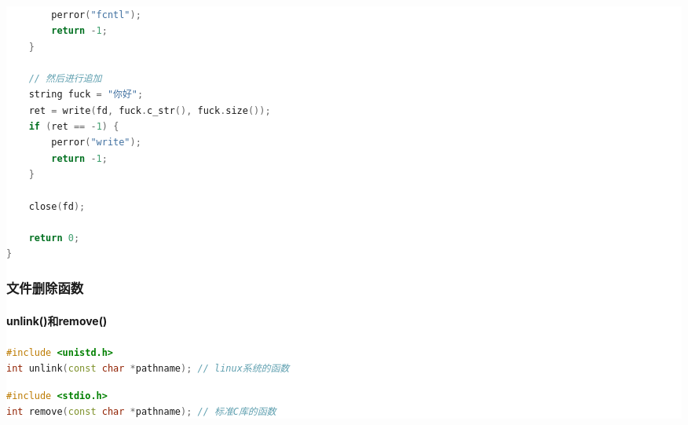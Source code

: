 ~~~cpp
        perror("fcntl");
        return -1;
    }

    // 然后进行追加
    string fuck = "你好";
    ret = write(fd, fuck.c_str(), fuck.size());
    if (ret == -1) {
        perror("write");
        return -1;
    }

    close(fd);

    return 0;
}
~~~

### 文件删除函数

#### unlink()和remove()

~~~cpp
#include <unistd.h>
int unlink(const char *pathname); // linux系统的函数
~~~

~~~cpp
#include <stdio.h>
int remove(const char *pathname); // 标准C库的函数
~~~

